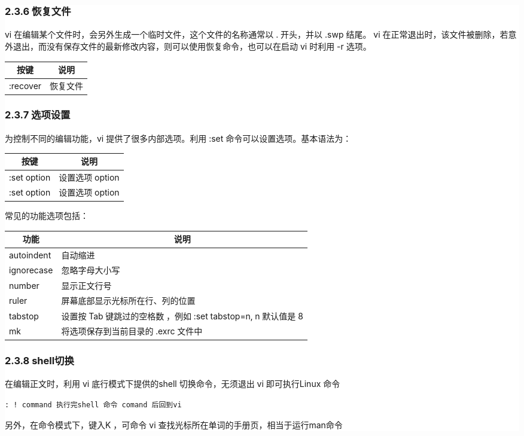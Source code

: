 ### 2.3.6 恢复文件
vi 在编辑某个文件时，会另外生成一个临时文件，这个文件的名称通常以 . 开头，并以 .swp 结尾。
vi 在正常退出时，该文件被删除，若意外退出，而没有保存文件的最新修改内容，则可以使用恢复命令，也可以在启动 vi 时利用 -r 选项。

按键 | 说明
--- | ---
:recover | 恢复文件

### 2.3.7 选项设置
为控制不同的编辑功能，vi 提供了很多内部选项。利用 :set 命令可以设置选项。基本语法为：

按键 | 说明
--- | ---
:set option | 设置选项 option
:set option | 设置选项 option

常见的功能选项包括：

功能 | 说明
--- | ---
autoindent | 自动缩进
ignorecase |忽略字母大小写
number | 显示正文行号
ruler | 屏幕底部显示光标所在行、列的位置
tabstop | 设置按 Tab 键跳过的空格数 ，例如 :set tabstop=n, n 默认值是 8
mk | 将选项保存到当前目录的 .exrc 文件中

### 2.3.8 shell切换
在编辑正文时，利用 vi 底行模式下提供的shell 切换命令，无须退出 vi 即可执行Linux 命令

```
: ! command 执行完shell 命令 comand 后回到vi

```
另外，在命令模式下，键入K ，可命令 vi 查找光标所在单词的手册页，相当于运行man命令
